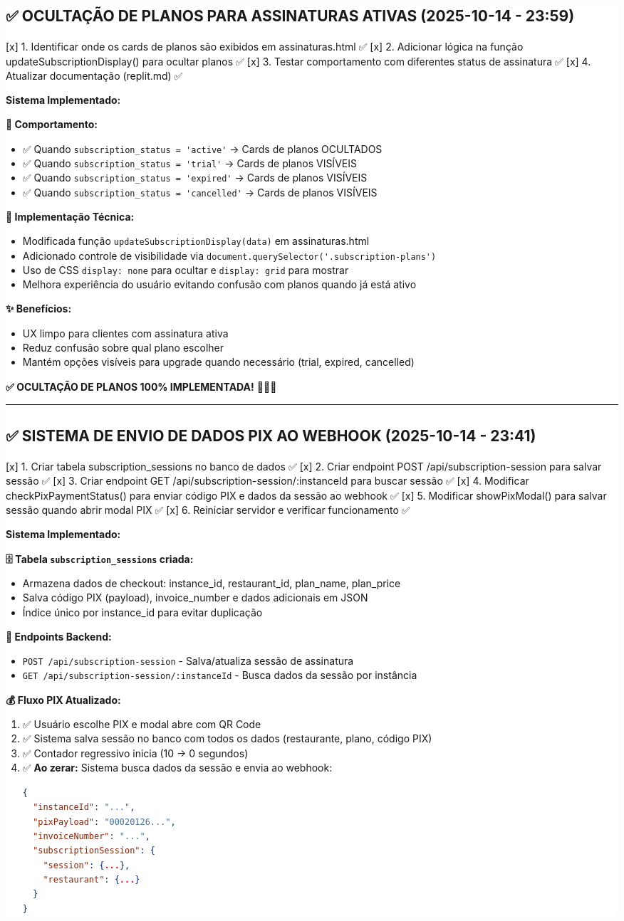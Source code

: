 ## ✅ OCULTAÇÃO DE PLANOS PARA ASSINATURAS ATIVAS (2025-10-14 - 23:59)

[x] 1. Identificar onde os cards de planos são exibidos em assinaturas.html ✅
[x] 2. Adicionar lógica na função updateSubscriptionDisplay() para ocultar planos ✅
[x] 3. Testar comportamento com diferentes status de assinatura ✅
[x] 4. Atualizar documentação (replit.md) ✅

**Sistema Implementado:**

**🎯 Comportamento:**
- ✅ Quando `subscription_status = 'active'` → Cards de planos OCULTADOS
- ✅ Quando `subscription_status = 'trial'` → Cards de planos VISÍVEIS
- ✅ Quando `subscription_status = 'expired'` → Cards de planos VISÍVEIS
- ✅ Quando `subscription_status = 'cancelled'` → Cards de planos VISÍVEIS

**🔧 Implementação Técnica:**
- Modificada função `updateSubscriptionDisplay(data)` em assinaturas.html
- Adicionado controle de visibilidade via `document.querySelector('.subscription-plans')`
- Uso de CSS `display: none` para ocultar e `display: grid` para mostrar
- Melhora experiência do usuário evitando confusão com planos quando já está ativo

**✨ Benefícios:**
- UX limpo para clientes com assinatura ativa
- Reduz confusão sobre qual plano escolher
- Mantém opções visíveis para upgrade quando necessário (trial, expired, cancelled)

**✅ OCULTAÇÃO DE PLANOS 100% IMPLEMENTADA!** 🎨✨✅

---

## ✅ SISTEMA DE ENVIO DE DADOS PIX AO WEBHOOK (2025-10-14 - 23:41)

[x] 1. Criar tabela subscription_sessions no banco de dados ✅
[x] 2. Criar endpoint POST /api/subscription-session para salvar sessão ✅
[x] 3. Criar endpoint GET /api/subscription-session/:instanceId para buscar sessão ✅
[x] 4. Modificar checkPixPaymentStatus() para enviar código PIX e dados da sessão ao webhook ✅
[x] 5. Modificar showPixModal() para salvar sessão quando abrir modal PIX ✅
[x] 6. Reiniciar servidor e verificar funcionamento ✅

**Sistema Implementado:**

**🗄️ Tabela `subscription_sessions` criada:**
- Armazena dados de checkout: instance_id, restaurant_id, plan_name, plan_price
- Salva código PIX (payload), invoice_number e dados adicionais em JSON
- Índice único por instance_id para evitar duplicação

**🔧 Endpoints Backend:**
- `POST /api/subscription-session` - Salva/atualiza sessão de assinatura
- `GET /api/subscription-session/:instanceId` - Busca dados da sessão por instância

**💰 Fluxo PIX Atualizado:**
1. ✅ Usuário escolhe PIX e modal abre com QR Code
2. ✅ Sistema salva sessão no banco com todos os dados (restaurante, plano, código PIX)
3. ✅ Contador regressivo inicia (10 → 0 segundos)
4. ✅ **Ao zerar:** Sistema busca dados da sessão e envia ao webhook:
   ```json
   {
     "instanceId": "...",
     "pixPayload": "00020126...",
     "invoiceNumber": "...",
     "subscriptionSession": {
       "session": {...},
       "restaurant": {...}
     }
   }
   ```